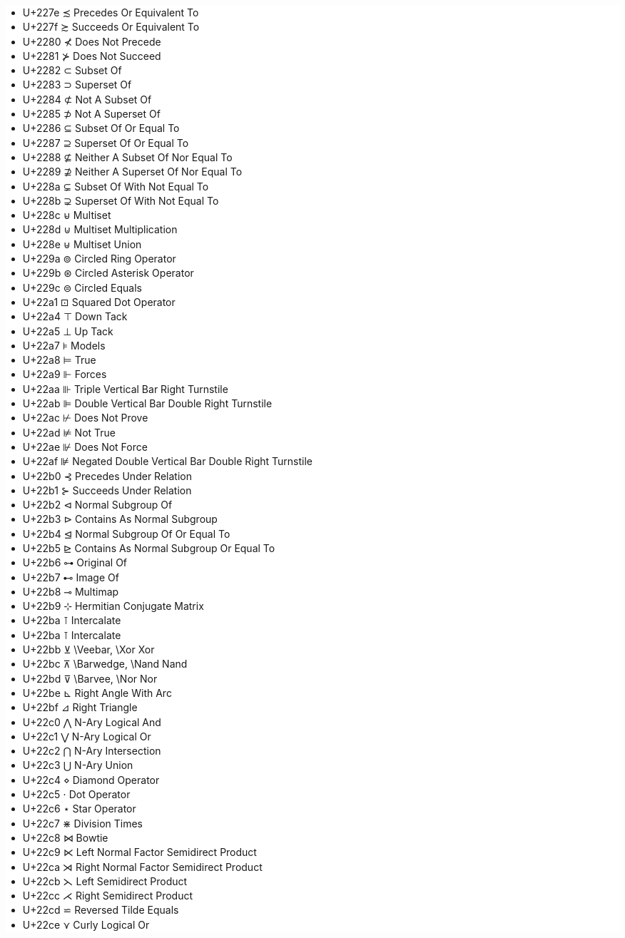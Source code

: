 - U+227e ≾ Precedes Or Equivalent To
- U+227f ≿ Succeeds Or Equivalent To
- U+2280 ⊀ Does Not Precede
- U+2281 ⊁ Does Not Succeed
- U+2282 ⊂ Subset Of
- U+2283 ⊃ Superset Of
- U+2284 ⊄ Not A Subset Of
- U+2285 ⊅ Not A Superset Of
- U+2286 ⊆ Subset Of Or Equal To
- U+2287 ⊇ Superset Of Or Equal To
- U+2288 ⊈ Neither A Subset Of Nor Equal To
- U+2289 ⊉ Neither A Superset Of Nor Equal To
- U+228a ⊊ Subset Of With Not Equal To
- U+228b ⊋ Superset Of With Not Equal To
- U+228c ⊌ Multiset
- U+228d ⊍ Multiset Multiplication
- U+228e ⊎ Multiset Union
- U+229a ⊚ Circled Ring Operator
- U+229b ⊛ Circled Asterisk Operator
- U+229c ⊜ Circled Equals
- U+22a1 ⊡ Squared Dot Operator
- U+22a4 ⊤ Down Tack
- U+22a5 ⊥ Up Tack
- U+22a7 ⊧ Models
- U+22a8 ⊨ True
- U+22a9 ⊩ Forces
- U+22aa ⊪ Triple Vertical Bar Right Turnstile
- U+22ab ⊫ Double Vertical Bar Double Right Turnstile
- U+22ac ⊬ Does Not Prove
- U+22ad ⊭ Not True
- U+22ae ⊮ Does Not Force
- U+22af ⊯ Negated Double Vertical Bar Double Right Turnstile
- U+22b0 ⊰ Precedes Under Relation
- U+22b1 ⊱ Succeeds Under Relation
- U+22b2 ⊲ Normal Subgroup Of
- U+22b3 ⊳ Contains As Normal Subgroup
- U+22b4 ⊴ Normal Subgroup Of Or Equal To
- U+22b5 ⊵ Contains As Normal Subgroup Or Equal To
- U+22b6 ⊶ Original Of
- U+22b7 ⊷ Image Of
- U+22b8 ⊸ Multimap
- U+22b9 ⊹ Hermitian Conjugate Matrix
- U+22ba ⊺ Intercalate
- U+22ba ⊺ Intercalate
- U+22bb ⊻ \Veebar, \Xor Xor
- U+22bc ⊼ \Barwedge, \Nand Nand
- U+22bd ⊽ \Barvee, \Nor Nor
- U+22be ⊾ Right Angle With Arc
- U+22bf ⊿ Right Triangle
- U+22c0 ⋀ N-Ary Logical And
- U+22c1 ⋁ N-Ary Logical Or
- U+22c2 ⋂ N-Ary Intersection
- U+22c3 ⋃ N-Ary Union
- U+22c4 ⋄ Diamond Operator
- U+22c5 ⋅ Dot Operator
- U+22c6 ⋆ Star Operator
- U+22c7 ⋇ Division Times
- U+22c8 ⋈ Bowtie
- U+22c9 ⋉ Left Normal Factor Semidirect Product
- U+22ca ⋊ Right Normal Factor Semidirect Product
- U+22cb ⋋ Left Semidirect Product
- U+22cc ⋌ Right Semidirect Product
- U+22cd ⋍ Reversed Tilde Equals
- U+22ce ⋎ Curly Logical Or